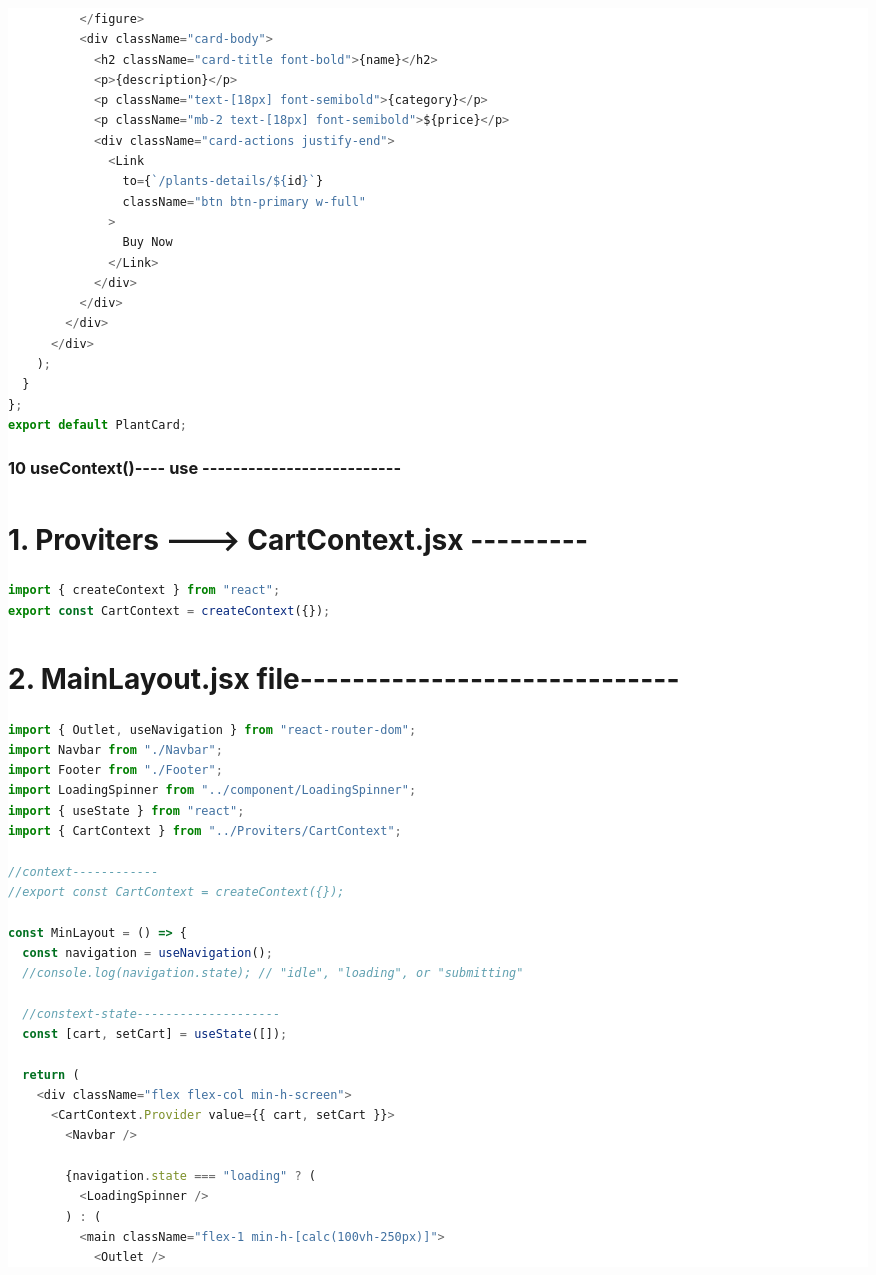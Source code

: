 ```js
          </figure>
          <div className="card-body">
            <h2 className="card-title font-bold">{name}</h2>
            <p>{description}</p>
            <p className="text-[18px] font-semibold">{category}</p>
            <p className="mb-2 text-[18px] font-semibold">${price}</p>
            <div className="card-actions justify-end">
              <Link
                to={`/plants-details/${id}`}
                className="btn btn-primary w-full"
              >
                Buy Now
              </Link>
            </div>
          </div>
        </div>
      </div>
    );
  }
};
export default PlantCard;
```

### 10 useContext()---- use --------------------------

# 1. Proviters ---> CartContext.jsx ---------

```js
import { createContext } from "react";
export const CartContext = createContext({});
```

# 2. MainLayout.jsx file-----------------------------

```js
import { Outlet, useNavigation } from "react-router-dom";
import Navbar from "./Navbar";
import Footer from "./Footer";
import LoadingSpinner from "../component/LoadingSpinner";
import { useState } from "react";
import { CartContext } from "../Proviters/CartContext";

//context------------
//export const CartContext = createContext({});

const MinLayout = () => {
  const navigation = useNavigation();
  //console.log(navigation.state); // "idle", "loading", or "submitting"

  //constext-state--------------------
  const [cart, setCart] = useState([]);

  return (
    <div className="flex flex-col min-h-screen">
      <CartContext.Provider value={{ cart, setCart }}>
        <Navbar />

        {navigation.state === "loading" ? (
          <LoadingSpinner />
        ) : (
          <main className="flex-1 min-h-[calc(100vh-250px)]">
            <Outlet />
```
